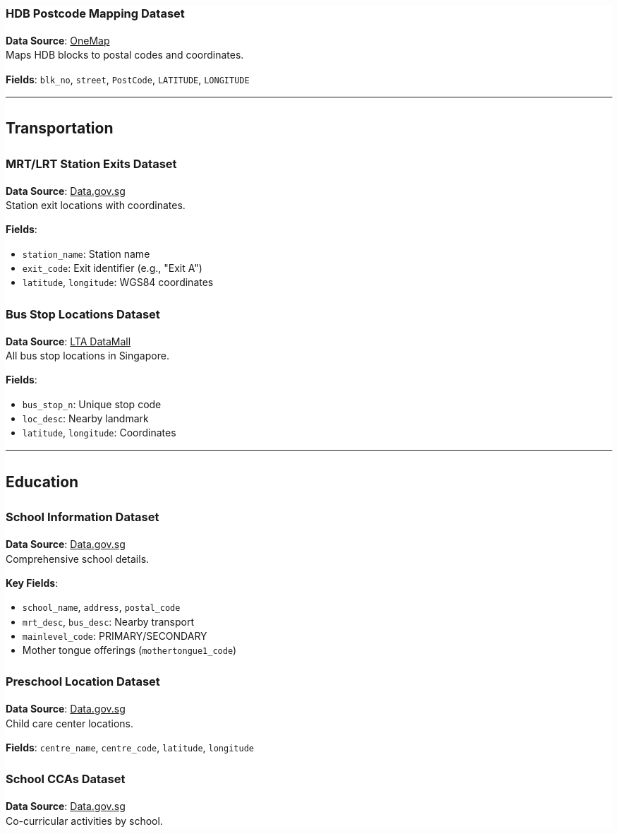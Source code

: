 ### HDB Postcode Mapping Dataset
**Data Source**: [OneMap](https://www.onemap.gov.sg/)  
Maps HDB blocks to postal codes and coordinates.

**Fields**: `blk_no`, `street`, `PostCode`, `LATITUDE`, `LONGITUDE`

---

## Transportation

### MRT/LRT Station Exits Dataset
**Data Source**: [Data.gov.sg](https://data.gov.sg/datasets?query=MRT+location)  
Station exit locations with coordinates.

**Fields**:
- `station_name`: Station name
- `exit_code`: Exit identifier (e.g., "Exit A")
- `latitude`, `longitude`: WGS84 coordinates

### Bus Stop Locations Dataset
**Data Source**: [LTA DataMall](https://datamall.lta.gov.sg/)  
All bus stop locations in Singapore.

**Fields**:
- `bus_stop_n`: Unique stop code
- `loc_desc`: Nearby landmark
- `latitude`, `longitude`: Coordinates

---

## Education

### School Information Dataset
**Data Source**: [Data.gov.sg](https://data.gov.sg/dataset/school-directory)  
Comprehensive school details.

**Key Fields**:
- `school_name`, `address`, `postal_code`
- `mrt_desc`, `bus_desc`: Nearby transport
- `mainlevel_code`: PRIMARY/SECONDARY
- Mother tongue offerings (`mothertongue1_code`)

### Preschool Location Dataset
**Data Source**: [Data.gov.sg](https://data.gov.sg/dataset/child-care-centres)  
Child care center locations.

**Fields**: `centre_name`, `centre_code`, `latitude`, `longitude`

### School CCAs Dataset
**Data Source**: [Data.gov.sg](https://data.gov.sg/collections/457/view)  
Co-curricular activities by school.
